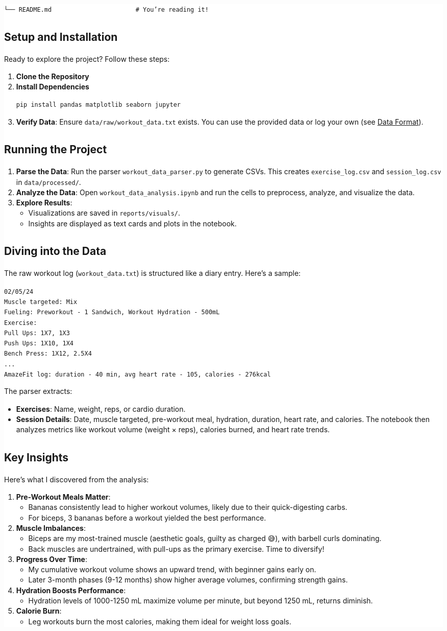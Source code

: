 ```
└── README.md                       # You’re reading it!
```

## Setup and Installation
Ready to explore the project? Follow these steps:
1. **Clone the Repository**
2. **Install Dependencies**
   ```bash
   pip install pandas matplotlib seaborn jupyter
   ```
4. **Verify Data**: Ensure `data/raw/workout_data.txt` exists. You can use the provided data or log your own (see [Data Format](#data-format)).

## Running the Project
1. **Parse the Data**:
   Run the parser `workout_data_parser.py` to generate CSVs.
   This creates `exercise_log.csv` and `session_log.csv` in `data/processed/`.
2. **Analyze the Data**:
   Open `workout_data_analysis.ipynb` and run the cells to preprocess, analyze, and visualize the data.
3. **Explore Results**:
   - Visualizations are saved in `reports/visuals/`.
   - Insights are displayed as text cards and plots in the notebook.

## Diving into the Data
The raw workout log (`workout_data.txt`) is structured like a diary entry. Here’s a sample:
```
02/05/24
Muscle targeted: Mix
Fueling: Preworkout - 1 Sandwich, Workout Hydration - 500mL
Exercise:
Pull Ups: 1X7, 1X3
Push Ups: 1X10, 1X4
Bench Press: 1X12, 2.5X4
...
AmazeFit log: duration - 40 min, avg heart rate - 105, calories - 276kcal
```
The parser extracts:
- **Exercises**: Name, weight, reps, or cardio duration.
- **Session Details**: Date, muscle targeted, pre-workout meal, hydration, duration, heart rate, and calories.
The notebook then analyzes metrics like workout volume (weight × reps), calories burned, and heart rate trends.

## Key Insights
Here’s what I discovered from the analysis:
1. **Pre-Workout Meals Matter**:
   - Bananas consistently lead to higher workout volumes, likely due to their quick-digesting carbs.
   - For biceps, 3 bananas before a workout yielded the best performance.
2. **Muscle Imbalances**:
   - Biceps are my most-trained muscle (aesthetic goals, guilty as charged 😅), with barbell curls dominating.
   - Back muscles are undertrained, with pull-ups as the primary exercise. Time to diversify!
3. **Progress Over Time**:
   - My cumulative workout volume shows an upward trend, with beginner gains early on.
   - Later 3-month phases (9-12 months) show higher average volumes, confirming strength gains.
4. **Hydration Boosts Performance**:
   - Hydration levels of 1000-1250 mL maximize volume per minute, but beyond 1250 mL, returns diminish.
5. **Calorie Burn**:
   - Leg workouts burn the most calories, making them ideal for weight loss goals.